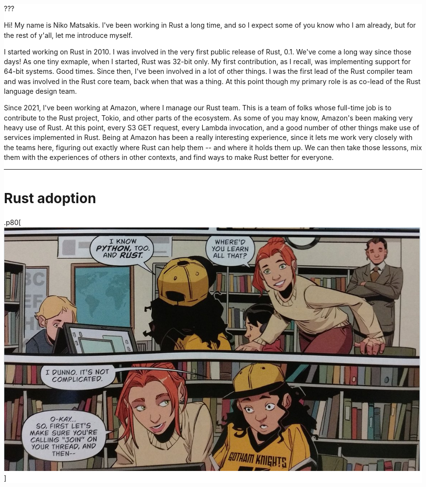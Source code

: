 ???

Hi! My name is Niko Matsakis. I've been working in Rust a long time, and so I expect some of you know who I am already, but for the rest of y'all, let me introduce myself.

I started working on Rust in 2010. I was involved in the very first public release of Rust, 0.1. We've come a long way since those days! As one tiny exmaple, when I started, Rust was 32-bit only. My first contribution, as I recall, was implementing support for 64-bit systems. Good times. Since then, I've been involved in a lot of other things. I was the first lead of the Rust compiler team and was involved in the Rust core team, back when that was a thing. At this point though my primary role is as co-lead of the Rust language design team.

Since 2021, I've been working at Amazon, where I manage our Rust team. This is a team of folks whose full-time job is to contribute to the Rust project, Tokio, and other parts of the ecosystem. As some of you may know, Amazon's been making very heavy use of Rust. At this point, every S3 GET request, every Lambda invocation, and a good number of other things make use of services implemented in Rust. Being at Amazon has been a really interesting experience, since it lets me work very closely with the teams here, figuring out exactly where Rust can help them -- and where it holds them up. We can then take those lessons, mix them with the experiences of others in other contexts, and find ways to make Rust better for everyone.

---

# Rust adoption

.p80[![Rust in batgirl](./images/RustInBatGirl.png)]
